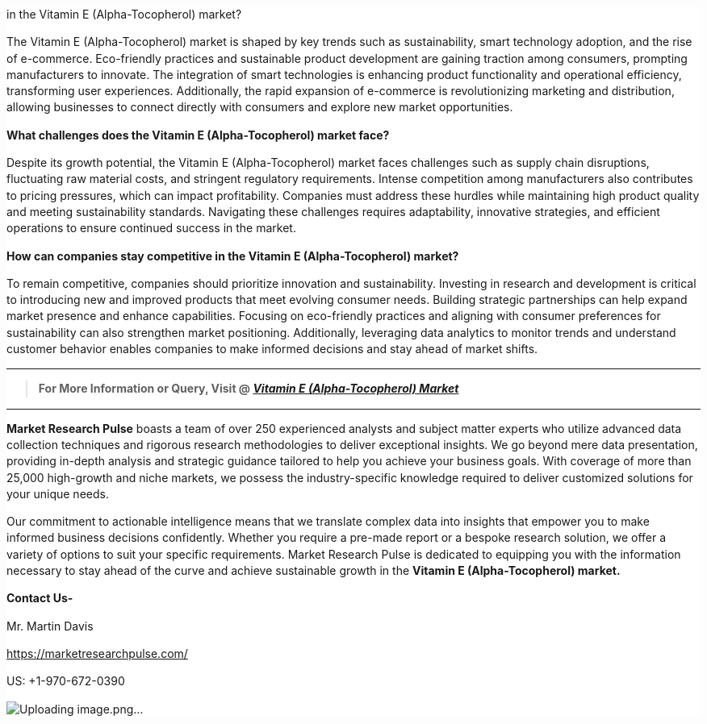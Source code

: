 in the Vitamin E (Alpha-Tocopherol) market?</strong></p><p>The Vitamin E (Alpha-Tocopherol) market is shaped by key trends such as sustainability, smart technology adoption, and the rise of e-commerce. Eco-friendly practices and sustainable product development are gaining traction among consumers, prompting manufacturers to innovate. The integration of smart technologies is enhancing product functionality and operational efficiency, transforming user experiences. Additionally, the rapid expansion of e-commerce is revolutionizing marketing and distribution, allowing businesses to connect directly with consumers and explore new market opportunities.</p><p><strong>What challenges does the Vitamin E (Alpha-Tocopherol) market face?</strong></p><p>Despite its growth potential, the Vitamin E (Alpha-Tocopherol) market faces challenges such as supply chain disruptions, fluctuating raw material costs, and stringent regulatory requirements. Intense competition among manufacturers also contributes to pricing pressures, which can impact profitability. Companies must address these hurdles while maintaining high product quality and meeting sustainability standards. Navigating these challenges requires adaptability, innovative strategies, and efficient operations to ensure continued success in the market.</p><p><strong>How can companies stay competitive in the Vitamin E (Alpha-Tocopherol) market?</strong></p><p>To remain competitive, companies should prioritize innovation and sustainability. Investing in research and development is critical to introducing new and improved products that meet evolving consumer needs. Building strategic partnerships can help expand market presence and enhance capabilities. Focusing on eco-friendly practices and aligning with consumer preferences for sustainability can also strengthen market positioning. Additionally, leveraging data analytics to monitor trends and understand customer behavior enables companies to make informed decisions and stay ahead of market shifts.</p><hr /><blockquote><p><strong>For More Information or Query, Visit @&nbsp;<em><a href="https://marketresearchpulse.com/report/5665/vitamin-e-alpha-tocopherol-market?utm_source=Linkedin&utm_medium=0116">Vitamin E (Alpha-Tocopherol) Market</a></em></strong></p></blockquote><hr /><p><strong>Market Research Pulse</strong> boasts a team of over 250 experienced analysts and subject matter experts who utilize advanced data collection techniques and rigorous research methodologies to deliver exceptional insights. We go beyond mere data presentation, providing in-depth analysis and strategic guidance tailored to help you achieve your business goals. With coverage of more than 25,000 high-growth and niche markets, we possess the industry-specific knowledge required to deliver customized solutions for your unique needs.</p><p>Our commitment to actionable intelligence means that we translate complex data into insights that empower you to make informed business decisions confidently. Whether you require a pre-made report or a bespoke research solution, we offer a variety of options to suit your specific requirements. Market Research Pulse is dedicated to equipping you with the information necessary to stay ahead of the curve and achieve sustainable growth in the <strong>Vitamin E (Alpha-Tocopherol) market.</strong></p><p><strong>Contact Us-</strong></p><p>Mr. Martin Davis</p><p>https://marketresearchpulse.com/</p><p>US: +1-970-672-0390</p>
![Uploading image.png…]()
